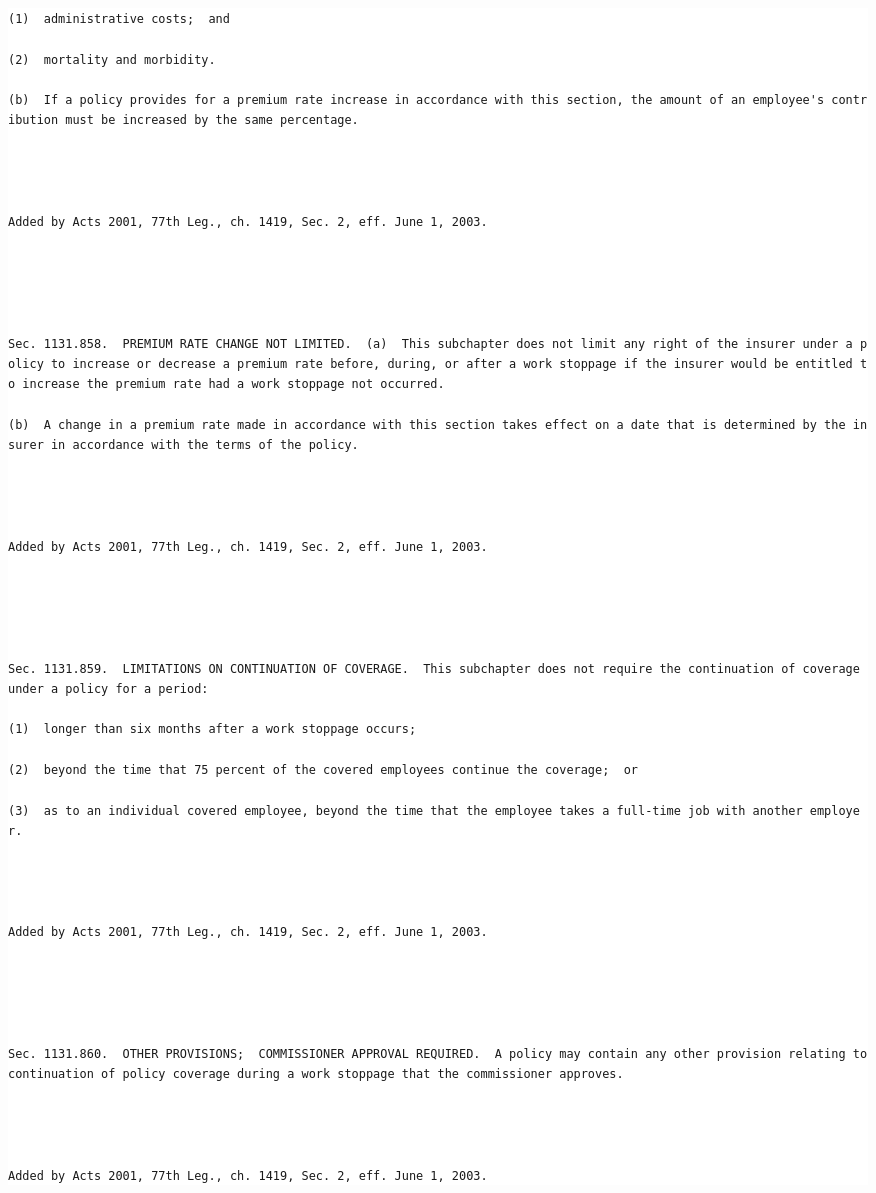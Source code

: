     (1)  administrative costs;  and
    
    (2)  mortality and morbidity.
    
    (b)  If a policy provides for a premium rate increase in accordance with this section, the amount of an employee's contribution must be increased by the same percentage.
    
    
    
    
    Added by Acts 2001, 77th Leg., ch. 1419, Sec. 2, eff. June 1, 2003.
    
    
    
    
    
    Sec. 1131.858.  PREMIUM RATE CHANGE NOT LIMITED.  (a)  This subchapter does not limit any right of the insurer under a policy to increase or decrease a premium rate before, during, or after a work stoppage if the insurer would be entitled to increase the premium rate had a work stoppage not occurred.
    
    (b)  A change in a premium rate made in accordance with this section takes effect on a date that is determined by the insurer in accordance with the terms of the policy.
    
    
    
    
    Added by Acts 2001, 77th Leg., ch. 1419, Sec. 2, eff. June 1, 2003.
    
    
    
    
    
    Sec. 1131.859.  LIMITATIONS ON CONTINUATION OF COVERAGE.  This subchapter does not require the continuation of coverage under a policy for a period:
    
    (1)  longer than six months after a work stoppage occurs;
    
    (2)  beyond the time that 75 percent of the covered employees continue the coverage;  or
    
    (3)  as to an individual covered employee, beyond the time that the employee takes a full-time job with another employer.
    
    
    
    
    Added by Acts 2001, 77th Leg., ch. 1419, Sec. 2, eff. June 1, 2003.
    
    
    
    
    
    Sec. 1131.860.  OTHER PROVISIONS;  COMMISSIONER APPROVAL REQUIRED.  A policy may contain any other provision relating to continuation of policy coverage during a work stoppage that the commissioner approves.
    
    
    
    
    Added by Acts 2001, 77th Leg., ch. 1419, Sec. 2, eff. June 1, 2003.
    
    
    
    
    				
